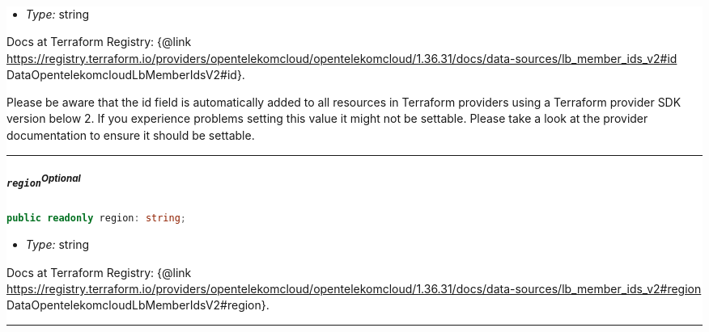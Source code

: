 - *Type:* string

Docs at Terraform Registry: {@link https://registry.terraform.io/providers/opentelekomcloud/opentelekomcloud/1.36.31/docs/data-sources/lb_member_ids_v2#id DataOpentelekomcloudLbMemberIdsV2#id}.

Please be aware that the id field is automatically added to all resources in Terraform providers using a Terraform provider SDK version below 2.
If you experience problems setting this value it might not be settable. Please take a look at the provider documentation to ensure it should be settable.

---

##### `region`<sup>Optional</sup> <a name="region" id="@cdktf/provider-opentelekomcloud.dataOpentelekomcloudLbMemberIdsV2.DataOpentelekomcloudLbMemberIdsV2Config.property.region"></a>

```typescript
public readonly region: string;
```

- *Type:* string

Docs at Terraform Registry: {@link https://registry.terraform.io/providers/opentelekomcloud/opentelekomcloud/1.36.31/docs/data-sources/lb_member_ids_v2#region DataOpentelekomcloudLbMemberIdsV2#region}.

---



